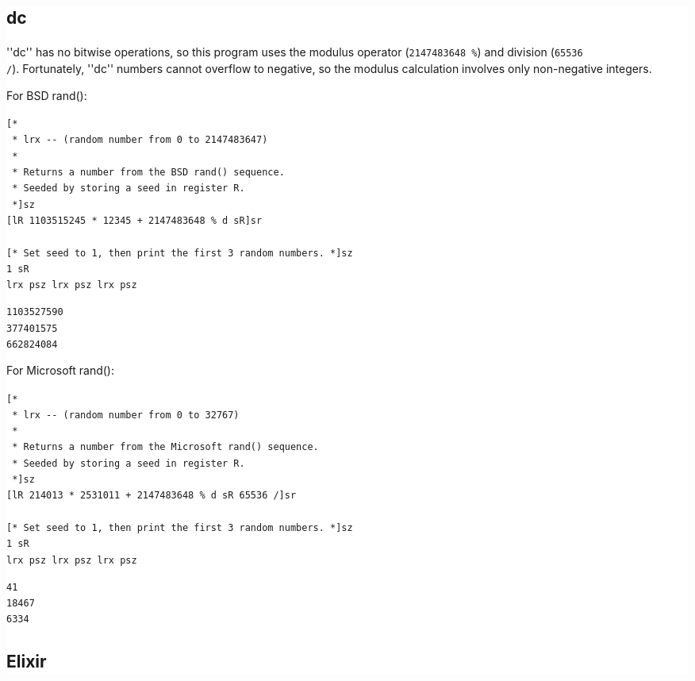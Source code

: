 


## dc

''dc'' has no bitwise operations, so this program uses the modulus operator (<code>2147483648 %</code>) and division (<code>65536 /</code>). Fortunately, ''dc'' numbers cannot overflow to negative, so the modulus calculation involves only non-negative integers.

For BSD rand():
```dc
[*
 * lrx -- (random number from 0 to 2147483647)
 *
 * Returns a number from the BSD rand() sequence.
 * Seeded by storing a seed in register R.
 *]sz
[lR 1103515245 * 12345 + 2147483648 % d sR]sr

[* Set seed to 1, then print the first 3 random numbers. *]sz
1 sR
lrx psz lrx psz lrx psz
```



```txt
1103527590
377401575
662824084
```


For Microsoft rand():
```dc
[*
 * lrx -- (random number from 0 to 32767)
 *
 * Returns a number from the Microsoft rand() sequence.
 * Seeded by storing a seed in register R.
 *]sz
[lR 214013 * 2531011 + 2147483648 % d sR 65536 /]sr

[* Set seed to 1, then print the first 3 random numbers. *]sz
1 sR
lrx psz lrx psz lrx psz
```



```txt
41
18467
6334
```



## Elixir
